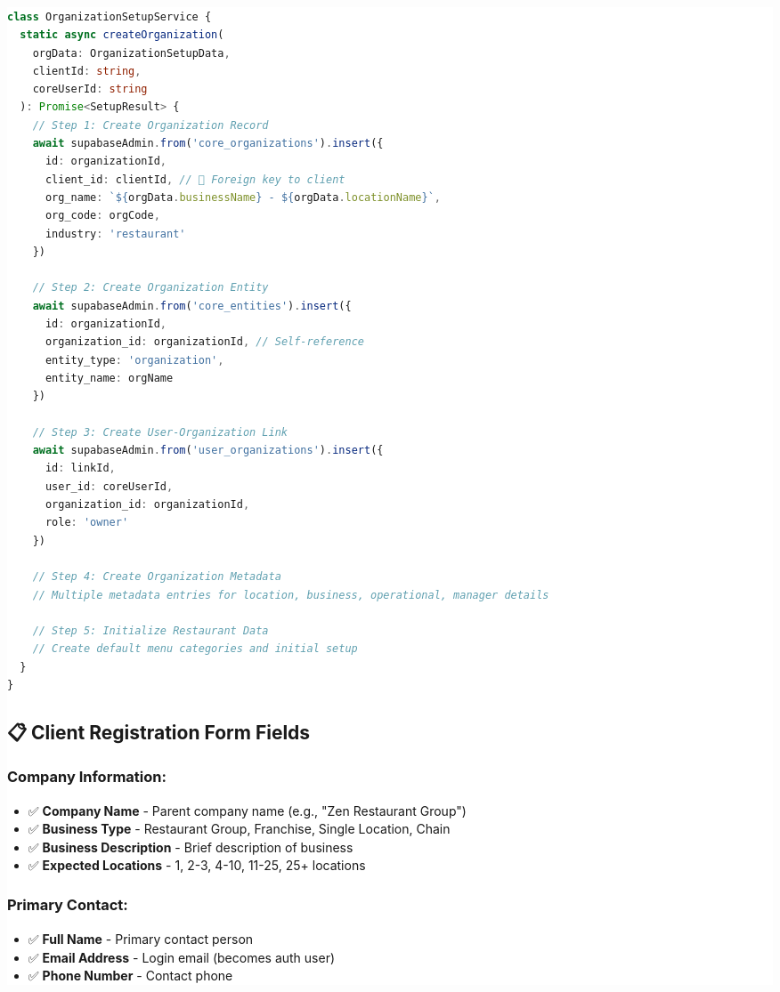 ```typescript
class OrganizationSetupService {
  static async createOrganization(
    orgData: OrganizationSetupData, 
    clientId: string, 
    coreUserId: string
  ): Promise<SetupResult> {
    // Step 1: Create Organization Record
    await supabaseAdmin.from('core_organizations').insert({
      id: organizationId,
      client_id: clientId, // 🎯 Foreign key to client
      org_name: `${orgData.businessName} - ${orgData.locationName}`,
      org_code: orgCode,
      industry: 'restaurant'
    })

    // Step 2: Create Organization Entity
    await supabaseAdmin.from('core_entities').insert({
      id: organizationId,
      organization_id: organizationId, // Self-reference
      entity_type: 'organization',
      entity_name: orgName
    })

    // Step 3: Create User-Organization Link
    await supabaseAdmin.from('user_organizations').insert({
      id: linkId,
      user_id: coreUserId,
      organization_id: organizationId,
      role: 'owner'
    })

    // Step 4: Create Organization Metadata
    // Multiple metadata entries for location, business, operational, manager details

    // Step 5: Initialize Restaurant Data
    // Create default menu categories and initial setup
  }
}
```

## 📋 **Client Registration Form Fields**

### **Company Information:**
- ✅ **Company Name** - Parent company name (e.g., "Zen Restaurant Group")
- ✅ **Business Type** - Restaurant Group, Franchise, Single Location, Chain
- ✅ **Business Description** - Brief description of business
- ✅ **Expected Locations** - 1, 2-3, 4-10, 11-25, 25+ locations

### **Primary Contact:**
- ✅ **Full Name** - Primary contact person
- ✅ **Email Address** - Login email (becomes auth user)
- ✅ **Phone Number** - Contact phone
